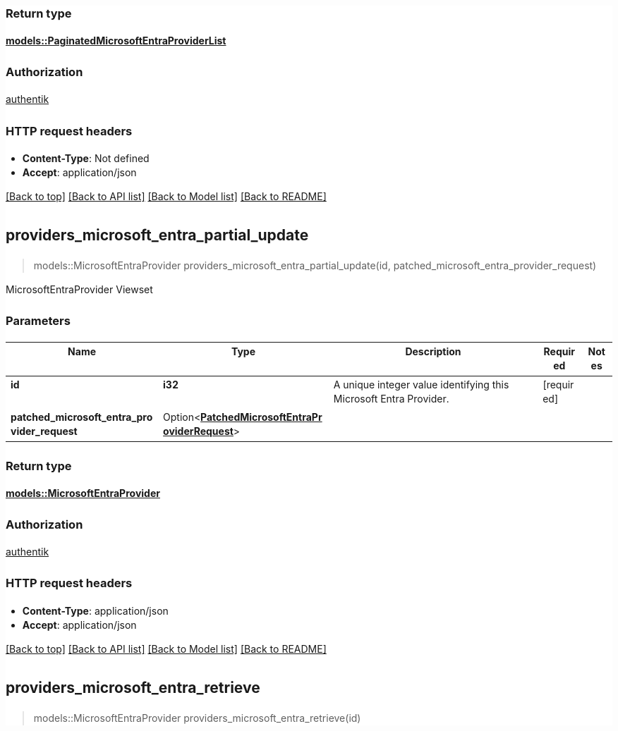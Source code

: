 ### Return type

[**models::PaginatedMicrosoftEntraProviderList**](PaginatedMicrosoftEntraProviderList.md)

### Authorization

[authentik](../README.md#authentik)

### HTTP request headers

- **Content-Type**: Not defined
- **Accept**: application/json

[[Back to top]](#) [[Back to API list]](../README.md#documentation-for-api-endpoints) [[Back to Model list]](../README.md#documentation-for-models) [[Back to README]](../README.md)


## providers_microsoft_entra_partial_update

> models::MicrosoftEntraProvider providers_microsoft_entra_partial_update(id, patched_microsoft_entra_provider_request)


MicrosoftEntraProvider Viewset

### Parameters


Name | Type | Description  | Required | Notes
------------- | ------------- | ------------- | ------------- | -------------
**id** | **i32** | A unique integer value identifying this Microsoft Entra Provider. | [required] |
**patched_microsoft_entra_provider_request** | Option<[**PatchedMicrosoftEntraProviderRequest**](PatchedMicrosoftEntraProviderRequest.md)> |  |  |

### Return type

[**models::MicrosoftEntraProvider**](MicrosoftEntraProvider.md)

### Authorization

[authentik](../README.md#authentik)

### HTTP request headers

- **Content-Type**: application/json
- **Accept**: application/json

[[Back to top]](#) [[Back to API list]](../README.md#documentation-for-api-endpoints) [[Back to Model list]](../README.md#documentation-for-models) [[Back to README]](../README.md)


## providers_microsoft_entra_retrieve

> models::MicrosoftEntraProvider providers_microsoft_entra_retrieve(id)
